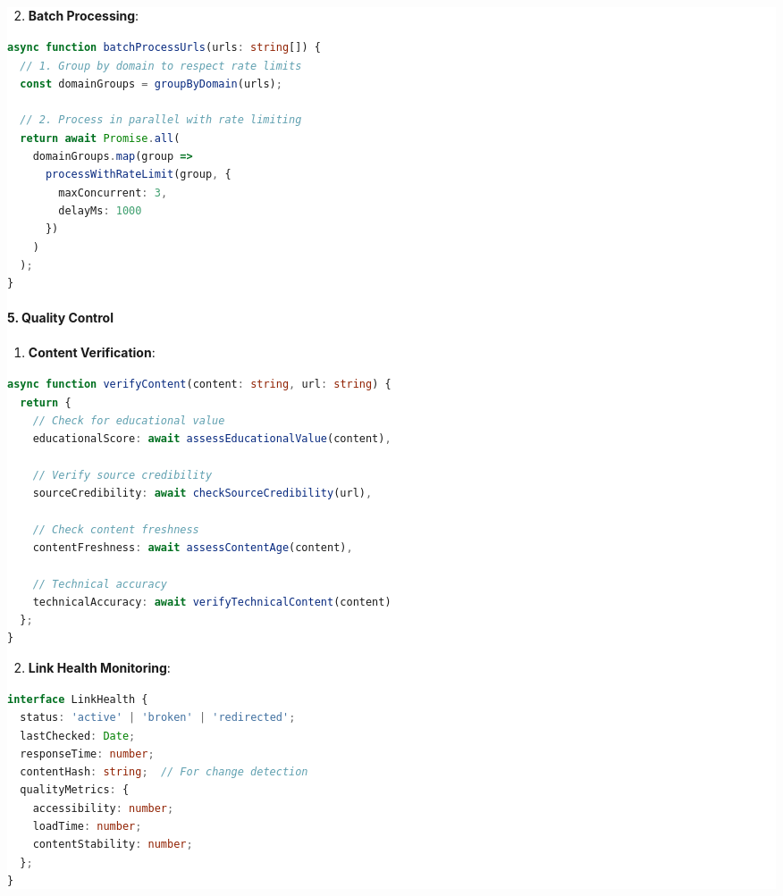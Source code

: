2. **Batch Processing**:
```typescript
async function batchProcessUrls(urls: string[]) {
  // 1. Group by domain to respect rate limits
  const domainGroups = groupByDomain(urls);
  
  // 2. Process in parallel with rate limiting
  return await Promise.all(
    domainGroups.map(group => 
      processWithRateLimit(group, {
        maxConcurrent: 3,
        delayMs: 1000
      })
    )
  );
}
```

#### 5. Quality Control

1. **Content Verification**:
```typescript
async function verifyContent(content: string, url: string) {
  return {
    // Check for educational value
    educationalScore: await assessEducationalValue(content),
    
    // Verify source credibility
    sourceCredibility: await checkSourceCredibility(url),
    
    // Check content freshness
    contentFreshness: await assessContentAge(content),
    
    // Technical accuracy
    technicalAccuracy: await verifyTechnicalContent(content)
  };
}
```

2. **Link Health Monitoring**:
```typescript
interface LinkHealth {
  status: 'active' | 'broken' | 'redirected';
  lastChecked: Date;
  responseTime: number;
  contentHash: string;  // For change detection
  qualityMetrics: {
    accessibility: number;
    loadTime: number;
    contentStability: number;
  };
}
```
